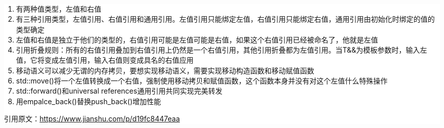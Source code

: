 1. 有两种值类型，左值和右值
2. 有三种引用类型，左值引用、右值引用和通用引用。左值引用只能绑定左值，右值引用只能绑定右值，通用引用由初始化时绑定的值的类型确定
3. 左值和右值是独立于他们的类型的，右值引用可能是左值可能是右值，如果这个右值引用已经被命名了，他就是左值
4. 引用折叠规则：所有的右值引用叠加到右值引用上仍然是一个右值引用，其他引用折叠都为左值引用。当T&&为模板参数时，输入左值，它将变成左值引用，输入右值则变成具名的右值应用
5. 移动语义可以减少无谓的内存拷贝，要想实现移动语义，需要实现移动构造函数和移动赋值函数
6. std::move()将一个左值转换成一个右值，强制使用移动拷贝和赋值函数，这个函数本身并没有对这个左值什么特殊操作
7. std::forward()和universal references通用引用共同实现完美转发
8. 用empalce_back()替换push_back()增加性能

引用原文：https://www.jianshu.com/p/d19fc8447eaa
